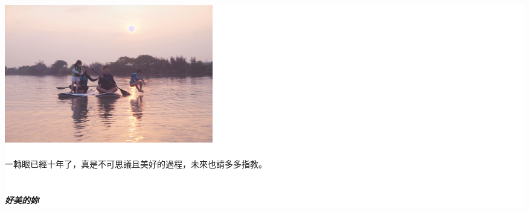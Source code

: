<img src="picture/family4_tainan.jpg" width="40%"/>
<br />
<br />
一轉眼已經十年了，真是不可思議且美好的過程，未來也請多多指教。
<br />
<br />

##### 好美的妳
